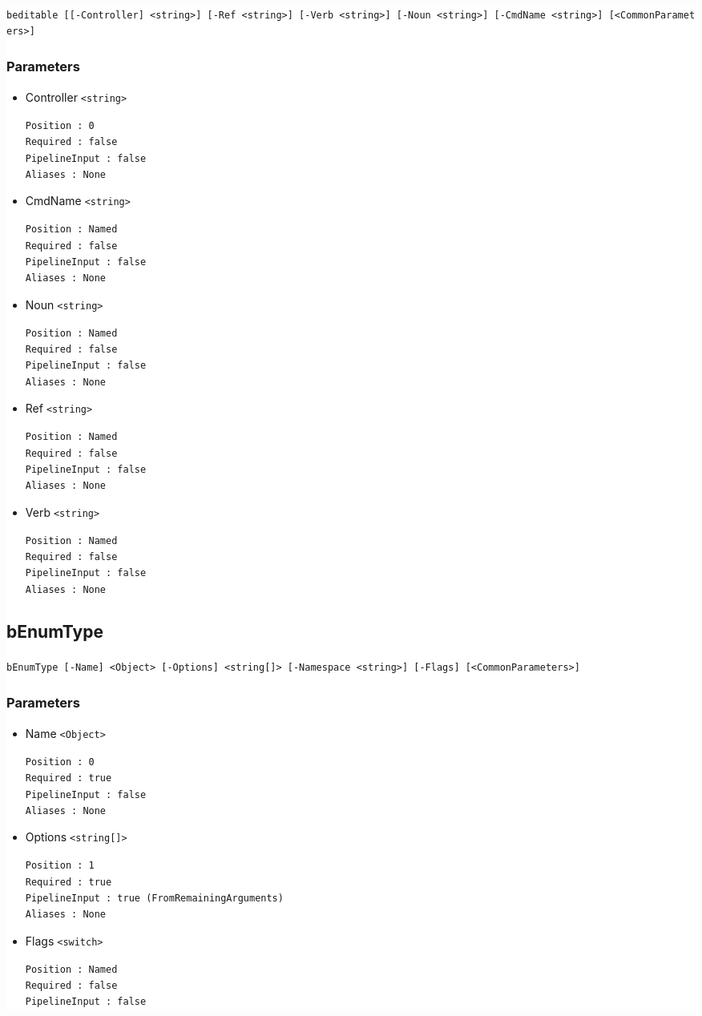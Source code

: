 ```
beditable [[-Controller] <string>] [-Ref <string>] [-Verb <string>] [-Noun <string>] [-CmdName <string>] [<CommonParameters>]
```
### Parameters
* Controller `<string>`
  ```
  Position : 0
  Required : false
  PipelineInput : false
  Aliases : None
  ```
* CmdName `<string>`
  ```
  Position : Named
  Required : false
  PipelineInput : false
  Aliases : None
  ```
* Noun `<string>`
  ```
  Position : Named
  Required : false
  PipelineInput : false
  Aliases : None
  ```
* Ref `<string>`
  ```
  Position : Named
  Required : false
  PipelineInput : false
  Aliases : None
  ```
* Verb `<string>`
  ```
  Position : Named
  Required : false
  PipelineInput : false
  Aliases : None
  ```
## bEnumType
```
bEnumType [-Name] <Object> [-Options] <string[]> [-Namespace <string>] [-Flags] [<CommonParameters>]
```
### Parameters
* Name `<Object>`
  ```
  Position : 0
  Required : true
  PipelineInput : false
  Aliases : None
  ```
* Options `<string[]>`
  ```
  Position : 1
  Required : true
  PipelineInput : true (FromRemainingArguments)
  Aliases : None
  ```
* Flags `<switch>`
  ```
  Position : Named
  Required : false
  PipelineInput : false
  ```